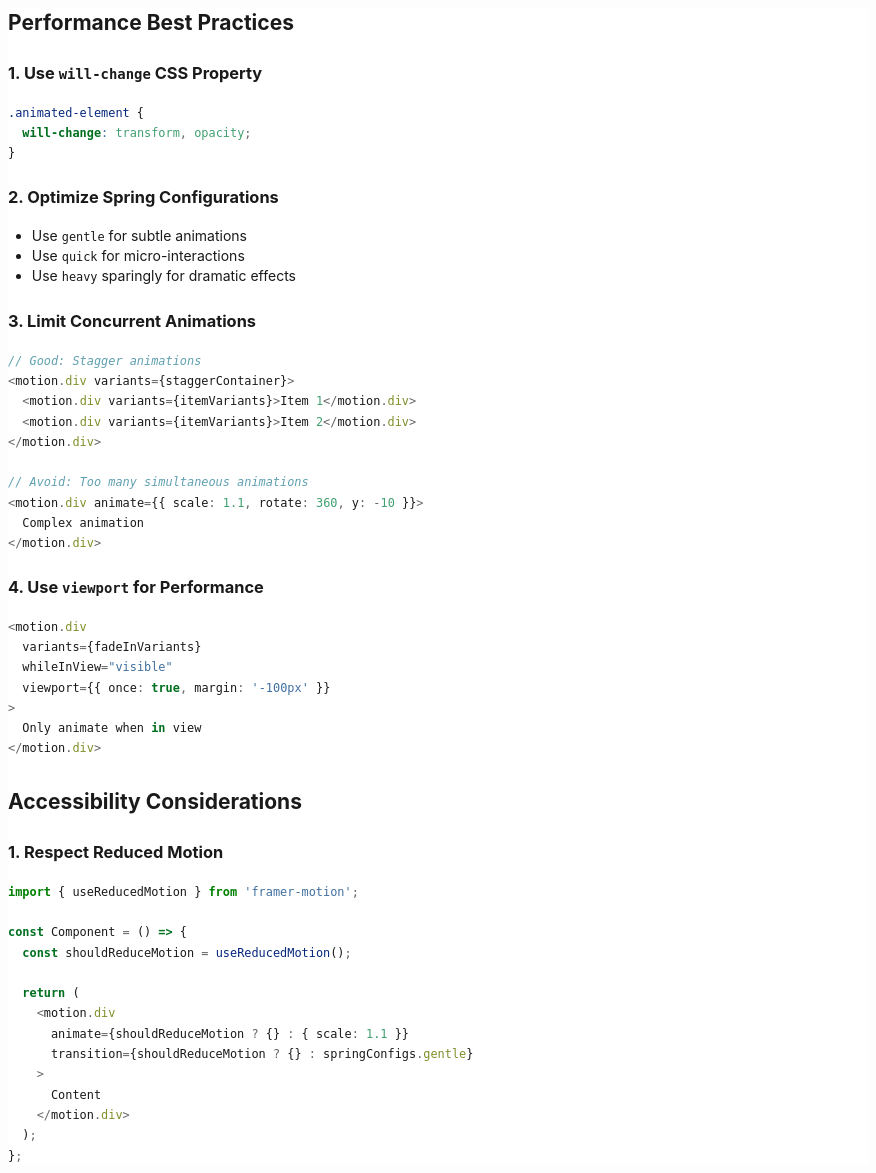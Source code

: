 ## Performance Best Practices

### 1. Use `will-change` CSS Property

```css
.animated-element {
  will-change: transform, opacity;
}
```

### 2. Optimize Spring Configurations

- Use `gentle` for subtle animations
- Use `quick` for micro-interactions
- Use `heavy` sparingly for dramatic effects

### 3. Limit Concurrent Animations

```typescript
// Good: Stagger animations
<motion.div variants={staggerContainer}>
  <motion.div variants={itemVariants}>Item 1</motion.div>
  <motion.div variants={itemVariants}>Item 2</motion.div>
</motion.div>

// Avoid: Too many simultaneous animations
<motion.div animate={{ scale: 1.1, rotate: 360, y: -10 }}>
  Complex animation
</motion.div>
```

### 4. Use `viewport` for Performance

```typescript
<motion.div
  variants={fadeInVariants}
  whileInView="visible"
  viewport={{ once: true, margin: '-100px' }}
>
  Only animate when in view
</motion.div>
```

## Accessibility Considerations

### 1. Respect Reduced Motion

```typescript
import { useReducedMotion } from 'framer-motion';

const Component = () => {
  const shouldReduceMotion = useReducedMotion();

  return (
    <motion.div
      animate={shouldReduceMotion ? {} : { scale: 1.1 }}
      transition={shouldReduceMotion ? {} : springConfigs.gentle}
    >
      Content
    </motion.div>
  );
};
```
